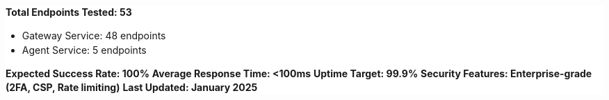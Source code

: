 
**Total Endpoints Tested: 53**
- Gateway Service: 48 endpoints
- Agent Service: 5 endpoints

**Expected Success Rate: 100%**
**Average Response Time: <100ms**
**Uptime Target: 99.9%**
**Security Features: Enterprise-grade (2FA, CSP, Rate limiting)**
**Last Updated: January 2025**